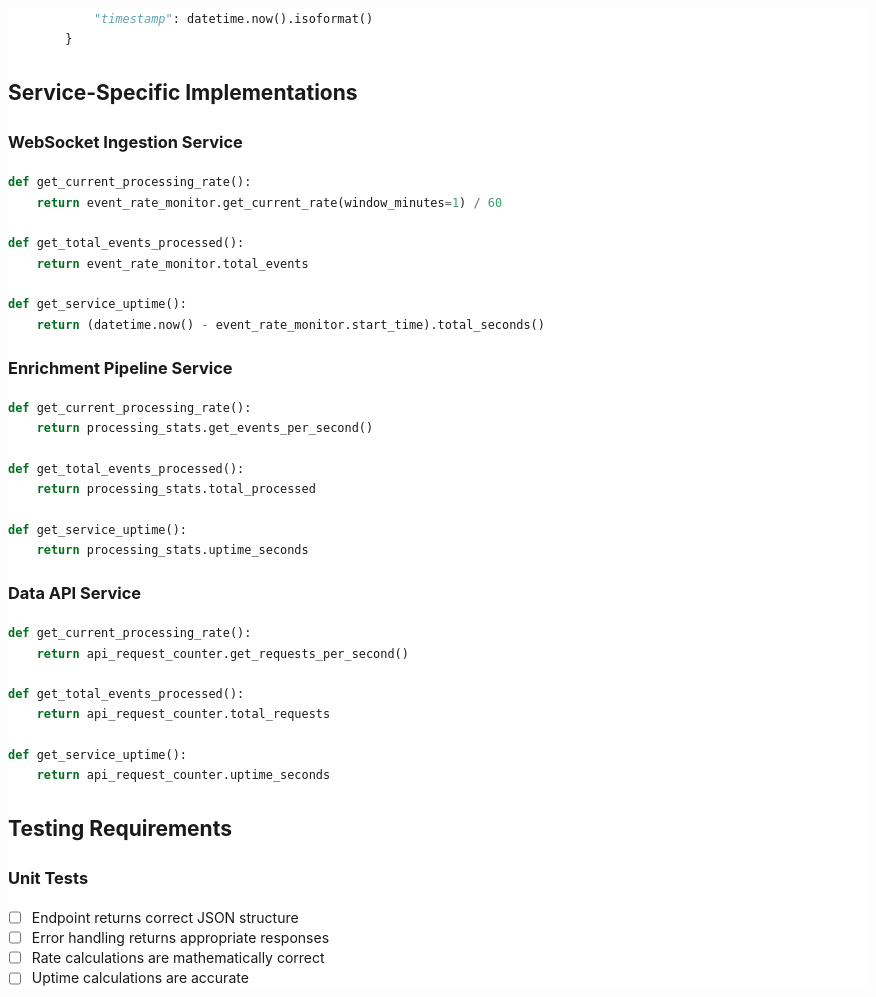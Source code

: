 ```python
            "timestamp": datetime.now().isoformat()
        }
```

## Service-Specific Implementations

### WebSocket Ingestion Service
```python
def get_current_processing_rate():
    return event_rate_monitor.get_current_rate(window_minutes=1) / 60

def get_total_events_processed():
    return event_rate_monitor.total_events

def get_service_uptime():
    return (datetime.now() - event_rate_monitor.start_time).total_seconds()
```

### Enrichment Pipeline Service
```python
def get_current_processing_rate():
    return processing_stats.get_events_per_second()

def get_total_events_processed():
    return processing_stats.total_processed

def get_service_uptime():
    return processing_stats.uptime_seconds
```

### Data API Service
```python
def get_current_processing_rate():
    return api_request_counter.get_requests_per_second()

def get_total_events_processed():
    return api_request_counter.total_requests

def get_service_uptime():
    return api_request_counter.uptime_seconds
```

## Testing Requirements

### Unit Tests
- [ ] Endpoint returns correct JSON structure
- [ ] Error handling returns appropriate responses
- [ ] Rate calculations are mathematically correct
- [ ] Uptime calculations are accurate
